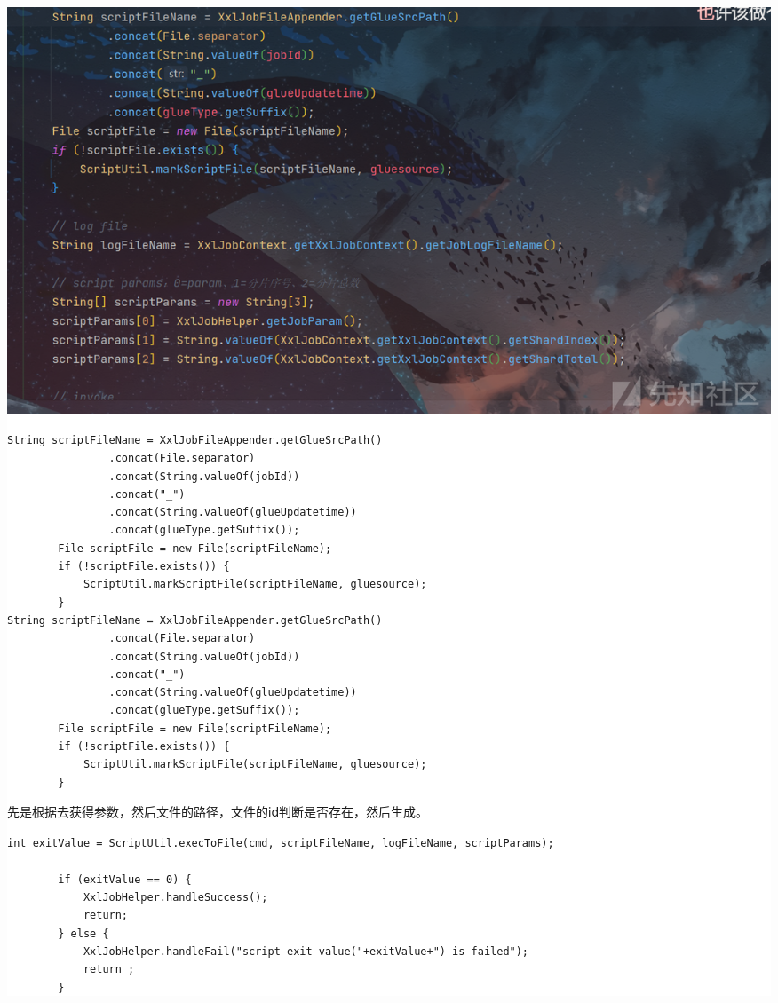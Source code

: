 [![](assets/1699257038-ae0c2ade2257c0f0a522bd51bc0bb411.png)](https://xzfile.aliyuncs.com/media/upload/picture/20231103172641-18ecafba-7a2b-1.png)

```plain
String scriptFileName = XxlJobFileAppender.getGlueSrcPath()
                .concat(File.separator)
                .concat(String.valueOf(jobId))
                .concat("_")
                .concat(String.valueOf(glueUpdatetime))
                .concat(glueType.getSuffix());
        File scriptFile = new File(scriptFileName);
        if (!scriptFile.exists()) {
            ScriptUtil.markScriptFile(scriptFileName, gluesource);
        }
String scriptFileName = XxlJobFileAppender.getGlueSrcPath()
                .concat(File.separator)
                .concat(String.valueOf(jobId))
                .concat("_")
                .concat(String.valueOf(glueUpdatetime))
                .concat(glueType.getSuffix());
        File scriptFile = new File(scriptFileName);
        if (!scriptFile.exists()) {
            ScriptUtil.markScriptFile(scriptFileName, gluesource);
        }
```

先是根据去获得参数，然后文件的路径，文件的id判断是否存在，然后生成。

```plain
int exitValue = ScriptUtil.execToFile(cmd, scriptFileName, logFileName, scriptParams);

        if (exitValue == 0) {
            XxlJobHelper.handleSuccess();
            return;
        } else {
            XxlJobHelper.handleFail("script exit value("+exitValue+") is failed");
            return ;
        }
```
